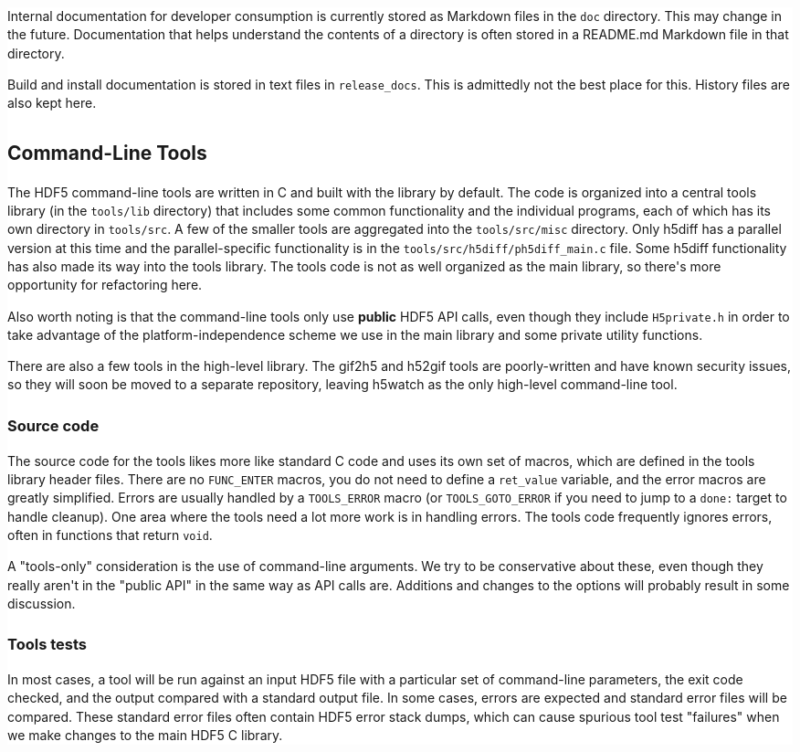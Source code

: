 Internal documentation for developer consumption is currently stored as Markdown
files in the `doc` directory. This may change in the future. Documentation that
helps understand the contents of a directory is often stored in a README.md
Markdown file in that directory.

Build and install documentation is stored in text files in `release_docs`. This
is admittedly not the best place for this. History files are also kept here.

## Command-Line Tools

The HDF5 command-line tools are written in C and built with the library by default.
The code is organized into a central tools library (in the `tools/lib` directory)
that includes some common functionality and the individual programs, each of which
has its own directory in `tools/src`. A few of the smaller tools are aggregated
into the `tools/src/misc` directory. Only h5diff has a parallel version at this
time and the parallel-specific functionality is in the `tools/src/h5diff/ph5diff_main.c` file.
Some h5diff functionality has also made its way into the tools library.
The tools code is not as well organized as the main library, so there's more opportunity
for refactoring here.

Also worth noting is that the command-line tools only use **public** HDF5 API
calls, even though they include `H5private.h` in order to take advantage of
the platform-independence scheme we use in the main library and some private
utility functions.

There are also a few tools in the high-level library. The gif2h5 and h52gif tools
are poorly-written and have known security issues, so they will soon be moved
to a separate repository, leaving h5watch as the only high-level command-line tool.

### Source code

The source code for the tools likes more like standard C code and uses its own
set of macros, which are defined in the tools library header files. There are
no `FUNC_ENTER` macros, you do not need to define a `ret_value` variable,
and the error macros are greatly simplified. Errors are usually handled by
a `TOOLS_ERROR` macro (or `TOOLS_GOTO_ERROR` if you need to jump to a `done:`
target to handle cleanup).
One area where the tools need a lot more work is in handling errors. The tools
code frequently ignores errors, often in functions that return `void`.

A "tools-only" consideration is the use of command-line arguments. We try to
be conservative about these, even though they really aren't in the "public API"
in the same way as API calls are. Additions and changes to the options will
probably result in some discussion.

### Tools tests

In most cases, a tool will be run against an input HDF5 file with a particular
set of command-line parameters, the exit code checked, and the output compared
with a standard output file. In some cases, errors are expected and standard
error files will be compared. These standard error files often contain HDF5
error stack dumps, which can cause spurious tool test "failures" when we
make changes to the main HDF5 C library.
